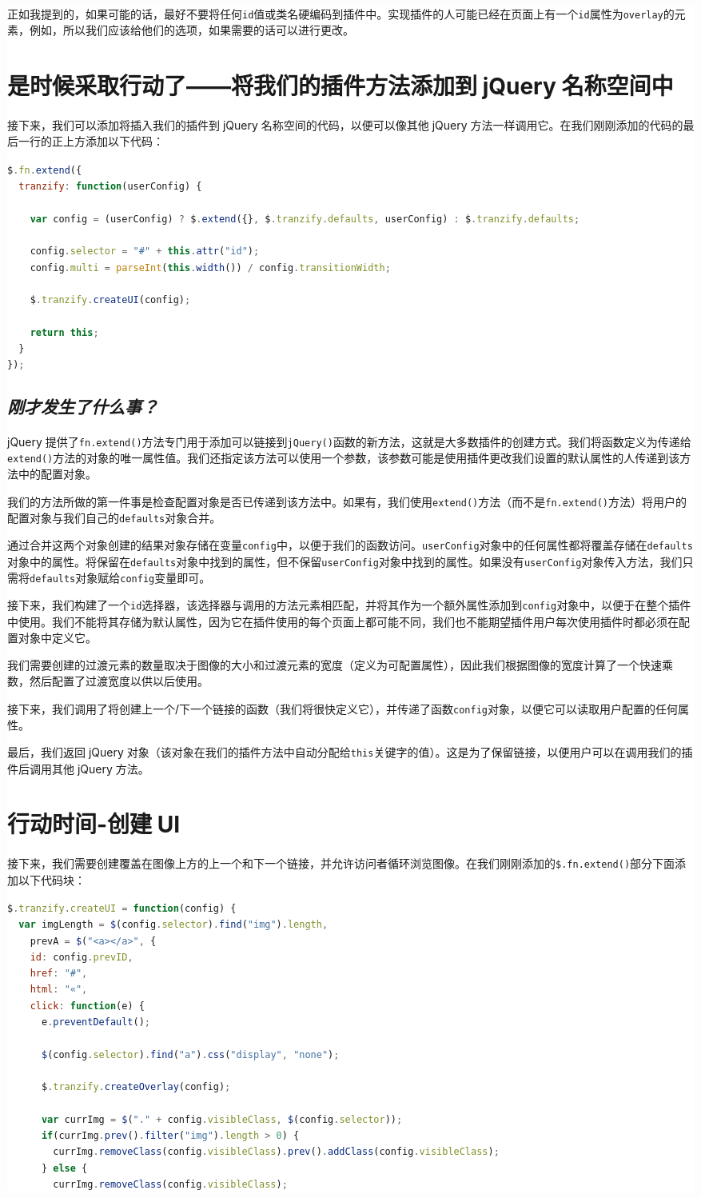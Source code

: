 正如我提到的，如果可能的话，最好不要将任何`id`值或类名硬编码到插件中。实现插件的人可能已经在页面上有一个`id`属性为`overlay`的元素，例如，所以我们应该给他们的选项，如果需要的话可以进行更改。

# 是时候采取行动了——将我们的插件方法添加到 jQuery 名称空间中

接下来，我们可以添加将插入我们的插件到 jQuery 名称空间的代码，以便可以像其他 jQuery 方法一样调用它。在我们刚刚添加的代码的最后一行的正上方添加以下代码：

```js
$.fn.extend({
  tranzify: function(userConfig) {

    var config = (userConfig) ? $.extend({}, $.tranzify.defaults, userConfig) : $.tranzify.defaults;

    config.selector = "#" + this.attr("id");
    config.multi = parseInt(this.width()) / config.transitionWidth;

    $.tranzify.createUI(config);

    return this;
  }
});
```

## *刚才发生了什么事？*

jQuery 提供了`fn.extend()`方法专门用于添加可以链接到`jQuery()`函数的新方法，这就是大多数插件的创建方式。我们将函数定义为传递给`extend()`方法的对象的唯一属性值。我们还指定该方法可以使用一个参数，该参数可能是使用插件更改我们设置的默认属性的人传递到该方法中的配置对象。

我们的方法所做的第一件事是检查配置对象是否已传递到该方法中。如果有，我们使用`extend()`方法（而不是`fn.extend()`方法）将用户的配置对象与我们自己的`defaults`对象合并。

通过合并这两个对象创建的结果对象存储在变量`config`中，以便于我们的函数访问。`userConfig`对象中的任何属性都将覆盖存储在`defaults`对象中的属性。将保留在`defaults`对象中找到的属性，但不保留`userConfig`对象中找到的属性。如果没有`userConfig`对象传入方法，我们只需将`defaults`对象赋给`config`变量即可。

接下来，我们构建了一个`id`选择器，该选择器与调用的方法元素相匹配，并将其作为一个额外属性添加到`config`对象中，以便于在整个插件中使用。我们不能将其存储为默认属性，因为它在插件使用的每个页面上都可能不同，我们也不能期望插件用户每次使用插件时都必须在配置对象中定义它。

我们需要创建的过渡元素的数量取决于图像的大小和过渡元素的宽度（定义为可配置属性），因此我们根据图像的宽度计算了一个快速乘数，然后配置了过渡宽度以供以后使用。

接下来，我们调用了将创建上一个/下一个链接的函数（我们将很快定义它），并传递了函数`config`对象，以便它可以读取用户配置的任何属性。

最后，我们返回 jQuery 对象（该对象在我们的插件方法中自动分配给`this`关键字的值）。这是为了保留链接，以便用户可以在调用我们的插件后调用其他 jQuery 方法。

# 行动时间-创建 UI

接下来，我们需要创建覆盖在图像上方的上一个和下一个链接，并允许访问者循环浏览图像。在我们刚刚添加的`$.fn.extend()`部分下面添加以下代码块：

```js
$.tranzify.createUI = function(config) {
  var imgLength = $(config.selector).find("img").length,
    prevA = $("<a></a>", {
    id: config.prevID,
    href: "#",
    html: "«",
    click: function(e) {
      e.preventDefault();

      $(config.selector).find("a").css("display", "none");

      $.tranzify.createOverlay(config);

      var currImg = $("." + config.visibleClass, $(config.selector));
      if(currImg.prev().filter("img").length > 0) {
        currImg.removeClass(config.visibleClass).prev().addClass(config.visibleClass);
      } else {
        currImg.removeClass(config.visibleClass);
```